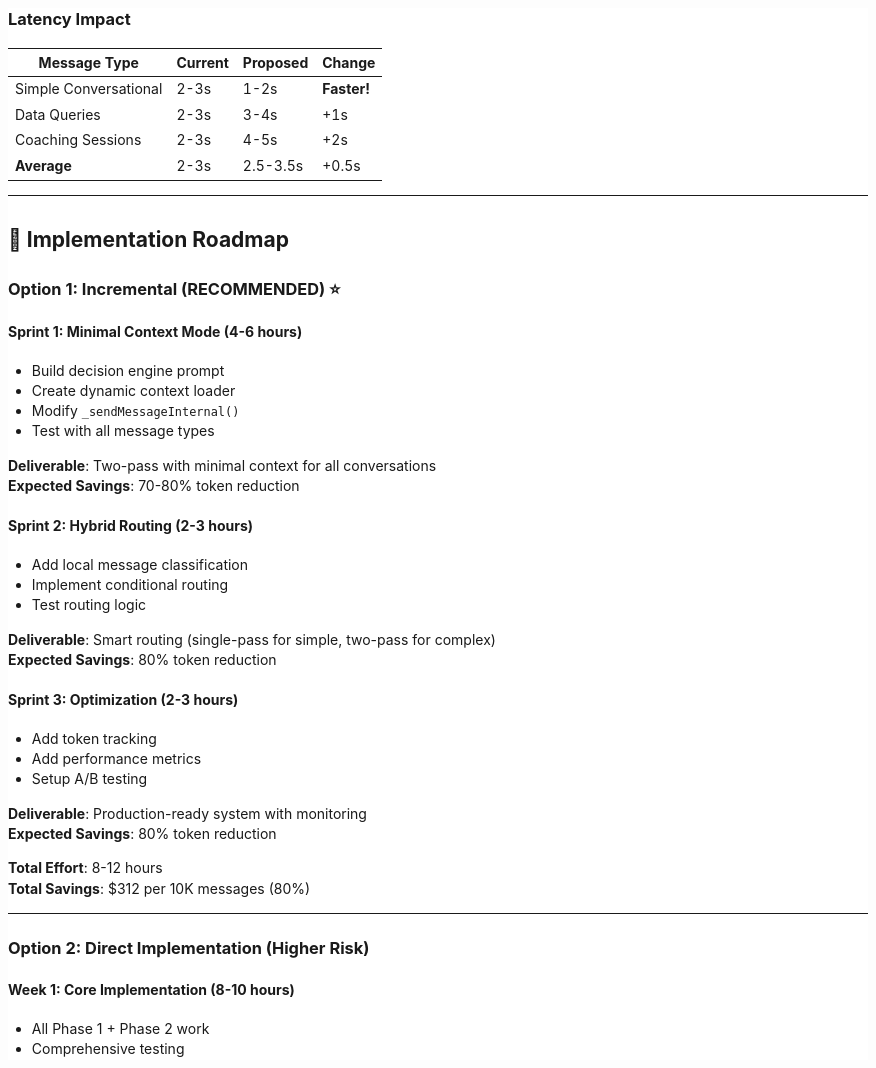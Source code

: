 ### **Latency Impact**

| Message Type | Current | Proposed | Change |
|--------------|---------|----------|--------|
| Simple Conversational | 2-3s | 1-2s | **Faster!** |
| Data Queries | 2-3s | 3-4s | +1s |
| Coaching Sessions | 2-3s | 4-5s | +2s |
| **Average** | 2-3s | 2.5-3.5s | +0.5s |

---

## 🎯 Implementation Roadmap

### **Option 1: Incremental (RECOMMENDED)** ⭐

#### **Sprint 1: Minimal Context Mode** (4-6 hours)
- Build decision engine prompt
- Create dynamic context loader
- Modify `_sendMessageInternal()`
- Test with all message types

**Deliverable**: Two-pass with minimal context for all conversations  
**Expected Savings**: 70-80% token reduction

#### **Sprint 2: Hybrid Routing** (2-3 hours)
- Add local message classification
- Implement conditional routing
- Test routing logic

**Deliverable**: Smart routing (single-pass for simple, two-pass for complex)  
**Expected Savings**: 80% token reduction

#### **Sprint 3: Optimization** (2-3 hours)
- Add token tracking
- Add performance metrics
- Setup A/B testing

**Deliverable**: Production-ready system with monitoring  
**Expected Savings**: 80% token reduction

**Total Effort**: 8-12 hours  
**Total Savings**: $312 per 10K messages (80%)

---

### **Option 2: Direct Implementation** (Higher Risk)

#### **Week 1: Core Implementation** (8-10 hours)
- All Phase 1 + Phase 2 work
- Comprehensive testing
